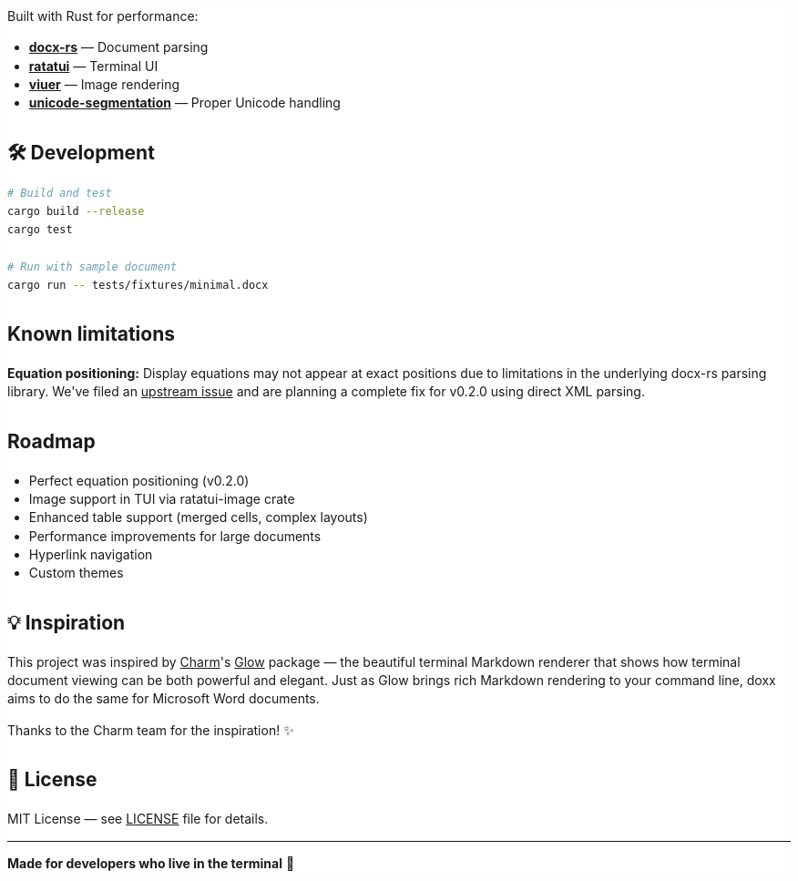 Built with Rust for performance:
- **[docx-rs](https://crates.io/crates/docx-rs)** — Document parsing
- **[ratatui](https://crates.io/crates/ratatui)** — Terminal UI
- **[viuer](https://crates.io/crates/viuer)** — Image rendering
- **[unicode-segmentation](https://crates.io/crates/unicode-segmentation)** — Proper Unicode handling

## 🛠️ Development

```bash
# Build and test
cargo build --release
cargo test

# Run with sample document
cargo run -- tests/fixtures/minimal.docx
```

## Known limitations

**Equation positioning:** Display equations may not appear at exact positions due to limitations in the underlying docx-rs parsing library. We've filed an [upstream issue](https://github.com/bokuweb/docx-rs/issues) and are planning a complete fix for v0.2.0 using direct XML parsing.

## Roadmap

- Perfect equation positioning (v0.2.0)
- Image support in TUI via ratatui-image crate
- Enhanced table support (merged cells, complex layouts)
- Performance improvements for large documents
- Hyperlink navigation
- Custom themes

## 💡 Inspiration

This project was inspired by [Charm](https://github.com/charmbracelet)'s [Glow](https://github.com/charmbracelet/glow) package — the beautiful terminal Markdown renderer that shows how terminal document viewing can be both powerful and elegant. Just as Glow brings rich Markdown rendering to your command line, doxx aims to do the same for Microsoft Word documents.

Thanks to the Charm team for the inspiration! ✨

## 📝 License

MIT License — see [LICENSE](LICENSE) file for details.

---

**Made for developers who live in the terminal** 🚀
